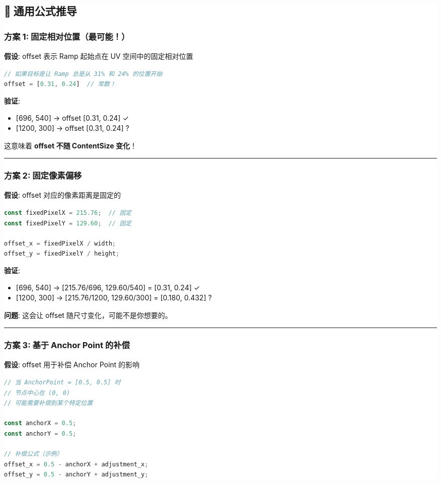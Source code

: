 
## 🎯 通用公式推导

### 方案 1: 固定相对位置（最可能！）

**假设**: offset 表示 Ramp 起始点在 UV 空间中的固定相对位置

```typescript
// 如果目标是让 Ramp 总是从 31% 和 24% 的位置开始
offset = [0.31, 0.24]  // 常数！
```

**验证**:
- [696, 540] → offset [0.31, 0.24] ✓
- [1200, 300] → offset [0.31, 0.24] ?

这意味着 **offset 不随 ContentSize 变化**！

---

### 方案 2: 固定像素偏移

**假设**: offset 对应的像素距离是固定的

```typescript
const fixedPixelX = 215.76;  // 固定
const fixedPixelY = 129.60;  // 固定

offset_x = fixedPixelX / width;
offset_y = fixedPixelY / height;
```

**验证**:
- [696, 540] → [215.76/696, 129.60/540] = [0.31, 0.24] ✓
- [1200, 300] → [215.76/1200, 129.60/300] = [0.180, 0.432] ?

**问题**: 这会让 offset 随尺寸变化，可能不是你想要的。

---

### 方案 3: 基于 Anchor Point 的补偿

**假设**: offset 用于补偿 Anchor Point 的影响

```typescript
// 当 AnchorPoint = [0.5, 0.5] 时
// 节点中心在 (0, 0)
// 可能需要补偿到某个特定位置

const anchorX = 0.5;
const anchorY = 0.5;

// 补偿公式（示例）
offset_x = 0.5 - anchorX + adjustment_x;
offset_y = 0.5 - anchorY + adjustment_y;
```
